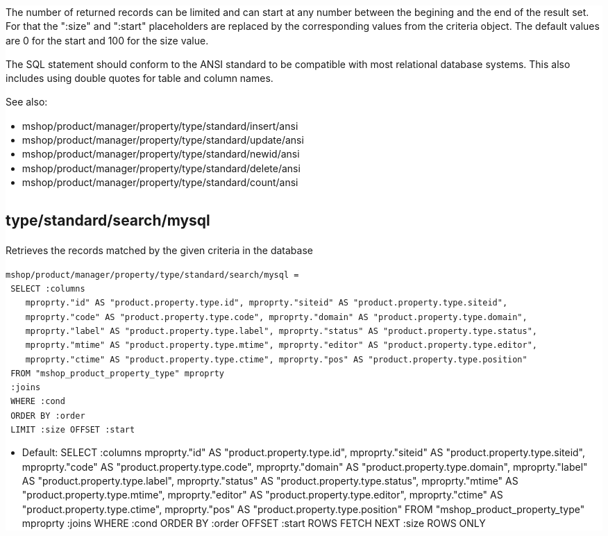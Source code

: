 The number of returned records can be limited and can start at any
number between the begining and the end of the result set. For that
the ":size" and ":start" placeholders are replaced by the
corresponding values from the criteria object. The default values
are 0 for the start and 100 for the size value.

The SQL statement should conform to the ANSI standard to be
compatible with most relational database systems. This also
includes using double quotes for table and column names.

See also:

* mshop/product/manager/property/type/standard/insert/ansi
* mshop/product/manager/property/type/standard/update/ansi
* mshop/product/manager/property/type/standard/newid/ansi
* mshop/product/manager/property/type/standard/delete/ansi
* mshop/product/manager/property/type/standard/count/ansi

## type/standard/search/mysql

Retrieves the records matched by the given criteria in the database

```
mshop/product/manager/property/type/standard/search/mysql = 
 SELECT :columns
 	mproprty."id" AS "product.property.type.id", mproprty."siteid" AS "product.property.type.siteid",
 	mproprty."code" AS "product.property.type.code", mproprty."domain" AS "product.property.type.domain",
 	mproprty."label" AS "product.property.type.label", mproprty."status" AS "product.property.type.status",
 	mproprty."mtime" AS "product.property.type.mtime", mproprty."editor" AS "product.property.type.editor",
 	mproprty."ctime" AS "product.property.type.ctime", mproprty."pos" AS "product.property.type.position"
 FROM "mshop_product_property_type" mproprty
 :joins
 WHERE :cond
 ORDER BY :order
 LIMIT :size OFFSET :start
```

* Default: 
 SELECT :columns
 	mproprty."id" AS "product.property.type.id", mproprty."siteid" AS "product.property.type.siteid",
 	mproprty."code" AS "product.property.type.code", mproprty."domain" AS "product.property.type.domain",
 	mproprty."label" AS "product.property.type.label", mproprty."status" AS "product.property.type.status",
 	mproprty."mtime" AS "product.property.type.mtime", mproprty."editor" AS "product.property.type.editor",
 	mproprty."ctime" AS "product.property.type.ctime", mproprty."pos" AS "product.property.type.position"
 FROM "mshop_product_property_type" mproprty
 :joins
 WHERE :cond
 ORDER BY :order
 OFFSET :start ROWS FETCH NEXT :size ROWS ONLY
